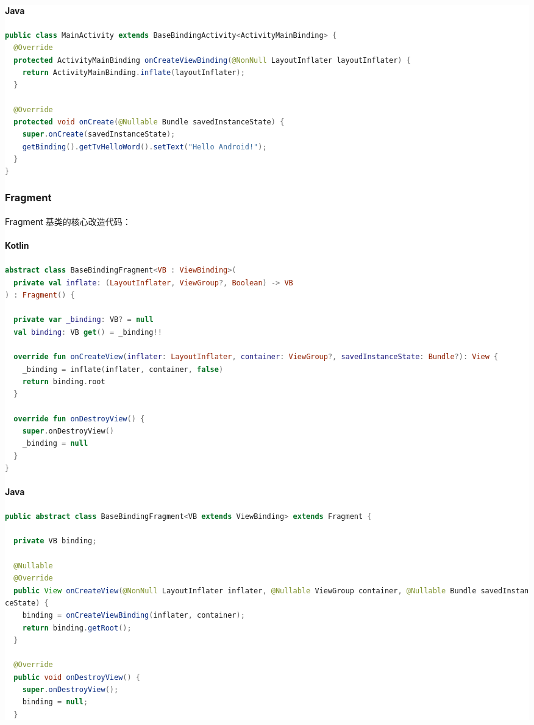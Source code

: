 #### **Java**

```java
public class MainActivity extends BaseBindingActivity<ActivityMainBinding> {
  @Override
  protected ActivityMainBinding onCreateViewBinding(@NonNull LayoutInflater layoutInflater) {
    return ActivityMainBinding.inflate(layoutInflater);
  }
    
  @Override
  protected void onCreate(@Nullable Bundle savedInstanceState) {
    super.onCreate(savedInstanceState);
    getBinding().getTvHelloWord().setText("Hello Android!");
  }
}
```



### Fragment

Fragment 基类的核心改造代码：



#### **Kotlin**

```kotlin
abstract class BaseBindingFragment<VB : ViewBinding>(
  private val inflate: (LayoutInflater, ViewGroup?, Boolean) -> VB
) : Fragment() {

  private var _binding: VB? = null
  val binding: VB get() = _binding!!

  override fun onCreateView(inflater: LayoutInflater, container: ViewGroup?, savedInstanceState: Bundle?): View {
    _binding = inflate(inflater, container, false)
    return binding.root
  }

  override fun onDestroyView() {
    super.onDestroyView()
    _binding = null
  }
}
```

#### **Java**

```java
public abstract class BaseBindingFragment<VB extends ViewBinding> extends Fragment {

  private VB binding;

  @Nullable
  @Override
  public View onCreateView(@NonNull LayoutInflater inflater, @Nullable ViewGroup container, @Nullable Bundle savedInstanceState) {
    binding = onCreateViewBinding(inflater, container);
    return binding.getRoot();
  }

  @Override
  public void onDestroyView() {
    super.onDestroyView();
    binding = null;
  }
```